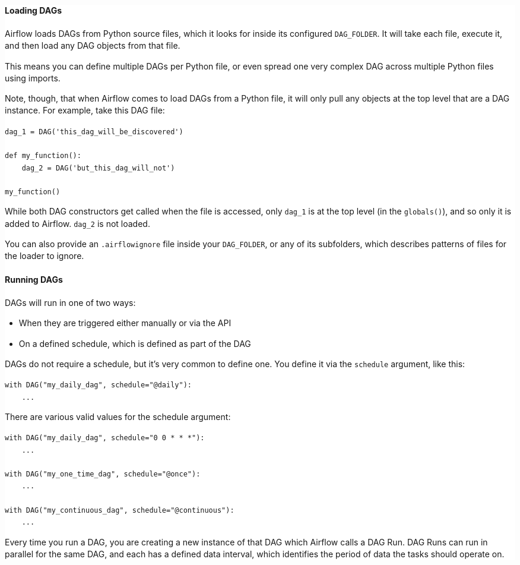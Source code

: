 #### Loading DAGs

Airflow loads DAGs from Python source files, which it looks for inside its configured `DAG_FOLDER`. It will take each file, execute it, and then load any DAG objects from that file.

This means you can define multiple DAGs per Python file, or even spread one very complex DAG across multiple Python files using imports.

Note, though, that when Airflow comes to load DAGs from a Python file, it will only pull any objects at the top level that are a DAG instance. For example, take this DAG file:

```
dag_1 = DAG('this_dag_will_be_discovered')

def my_function():
    dag_2 = DAG('but_this_dag_will_not')

my_function()
```

While both DAG constructors get called when the file is accessed, only `dag_1` is at the top level (in the `globals()`), and so only it is added to Airflow. `dag_2` is not loaded.

You can also provide an `.airflowignore` file inside your `DAG_FOLDER`, or any of its subfolders, which describes patterns of files for the loader to ignore.

#### Running DAGs

DAGs will run in one of two ways:

* When they are triggered either manually or via the API

* On a defined schedule, which is defined as part of the DAG

DAGs do not require a schedule, but it’s very common to define one. You define it via the `schedule` argument, like this:

```
with DAG("my_daily_dag", schedule="@daily"):
    ...
```

There are various valid values for the schedule argument:

```
with DAG("my_daily_dag", schedule="0 0 * * *"):
    ...

with DAG("my_one_time_dag", schedule="@once"):
    ...

with DAG("my_continuous_dag", schedule="@continuous"):
    ...
```

Every time you run a DAG, you are creating a new instance of that DAG which Airflow calls a DAG Run. DAG Runs can run in parallel for the same DAG, and each has a defined data interval, which identifies the period of data the tasks should operate on.
